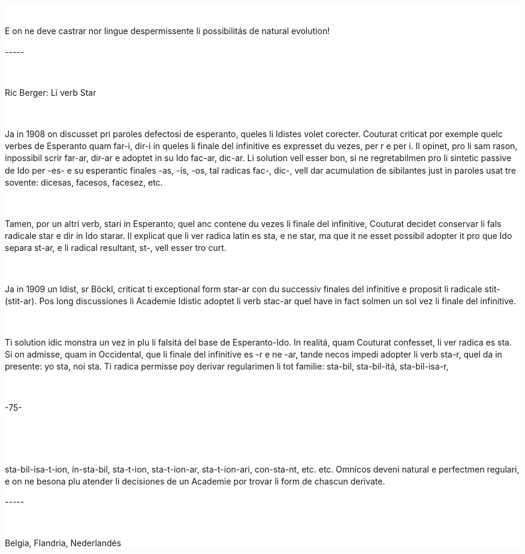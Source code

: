  

E on ne deve castrar nor lingue despermissente li possibilitás de
natural evolution!

\-\-\-\--

 

Ric Berger: Li verb Star

 

Ja in 1908 on discusset pri paroles defectosi de esperanto, queles li
Idistes volet corecter. Couturat criticat por exemple quelc verbes de
Esperanto quam far-i, dir-i in queles li finale del infinitive es
expresset du vezes, per r e per i. Il opinet, pro li sam rason,
ínpossibil scrir far-ar, dir-ar e adoptet in su Ido fac-ar, dic-ar. Li
solution vell esser bon, si ne regretabilmen pro li sintetic passive de
Ido per -es- e su esperantic finales -as, -is, -os, tal radicas fac-,
dic-, vell dar acumulation de sibilantes just in paroles usat tre
sovente: dicesas, facesos, facesez, etc.

 

Tamen, por un altri verb, stari in Esperanto, quel anc contene du vezes
li finale del infinitive, Couturat decidet conservar li fals radicale
star e dir in Ido starar. Il explicat que li ver radica latin es sta, e
ne star, ma que it ne esset possibil adopter it pro que Ido separa
st-ar, e li radical resultant, st-, vell esser tro curt.

 

Ja in 1909 un Idist, sr Böckl, criticat ti exceptional form star-ar con
du successiv finales del infinitive e proposit li radicale stit-
(stit-ar). Pos long discussiones li Academie Idistic adoptet li verb
stac-ar quel have in fact solmen un sol vez li finale del infinitive.

 

Ti solution idic monstra un vez in plu li falsitá del base de
Esperanto-Ido. In realitá, quam Couturat confesset, li ver radica es
sta. Si on admisse, quam in Occidental, que li finale del infinitive es
-r e ne -ar, tande necos impedi adopter li verb sta-r, quel da in
presente: yo sta, noi sta. Ti radica permisse poy derivar regularimen li
tot familie: sta-bil, sta-bil-itá, sta-bil-isa-r,

 

-75-

 

 

sta-bil-isa-t-ion, ín-sta-bil, sta-t-ion, sta-t-ion-ar, sta-t-ion-ari,
con-sta-nt, etc. etc. Omnicos deveni natural e perfectmen regulari, e on
ne besona plu atender li decisiones de un Academie por trovar li form de
chascun derivate.

\-\-\-\--

 

Belgia, Flandria, Nederlandés
